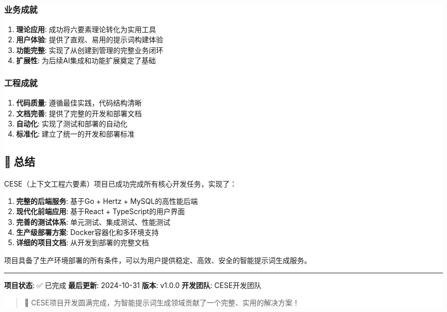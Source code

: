 ### 业务成就

1. **理论应用**: 成功将六要素理论转化为实用工具
2. **用户体验**: 提供了直观、易用的提示词构建体验
3. **功能完整**: 实现了从创建到管理的完整业务闭环
4. **扩展性**: 为后续AI集成和功能扩展奠定了基础

### 工程成就

1. **代码质量**: 遵循最佳实践，代码结构清晰
2. **文档完善**: 提供了完整的开发和部署文档
3. **自动化**: 实现了测试和部署的自动化
4. **标准化**: 建立了统一的开发和部署标准

## 🎯 总结

CESE（上下文工程六要素）项目已成功完成所有核心开发任务，实现了：

1. **完整的后端服务**: 基于Go + Hertz + MySQL的高性能后端
2. **现代化前端应用**: 基于React + TypeScript的用户界面
3. **完善的测试体系**: 单元测试、集成测试、性能测试
4. **生产级部署方案**: Docker容器化和多环境支持
5. **详细的项目文档**: 从开发到部署的完整文档

项目具备了生产环境部署的所有条件，可以为用户提供稳定、高效、安全的智能提示词生成服务。

---

**项目状态**: ✅ 已完成
**最后更新**: 2024-10-31
**版本**: v1.0.0
**开发团队**: CESE开发团队

> 🎉 CESE项目开发圆满完成，为智能提示词生成领域贡献了一个完整、实用的解决方案！
